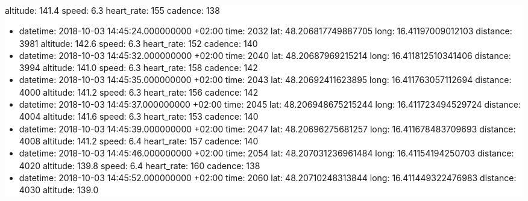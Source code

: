   altitude: 141.4
  speed: 6.3
  heart_rate: 155
  cadence: 138
- datetime: 2018-10-03 14:45:24.000000000 +02:00
  time: 2032
  lat: 48.206817749887705
  long: 16.41197009012103
  distance: 3981
  altitude: 142.6
  speed: 6.3
  heart_rate: 152
  cadence: 140
- datetime: 2018-10-03 14:45:32.000000000 +02:00
  time: 2040
  lat: 48.20687969215214
  long: 16.411812510341406
  distance: 3994
  altitude: 141.0
  speed: 6.3
  heart_rate: 158
  cadence: 142
- datetime: 2018-10-03 14:45:35.000000000 +02:00
  time: 2043
  lat: 48.20692411623895
  long: 16.411763057112694
  distance: 4000
  altitude: 141.2
  speed: 6.3
  heart_rate: 156
  cadence: 142
- datetime: 2018-10-03 14:45:37.000000000 +02:00
  time: 2045
  lat: 48.206948675215244
  long: 16.411723494529724
  distance: 4004
  altitude: 141.6
  speed: 6.3
  heart_rate: 153
  cadence: 140
- datetime: 2018-10-03 14:45:39.000000000 +02:00
  time: 2047
  lat: 48.20696275681257
  long: 16.411678483709693
  distance: 4008
  altitude: 141.2
  speed: 6.4
  heart_rate: 157
  cadence: 140
- datetime: 2018-10-03 14:45:46.000000000 +02:00
  time: 2054
  lat: 48.207031236961484
  long: 16.41154194250703
  distance: 4020
  altitude: 139.8
  speed: 6.4
  heart_rate: 160
  cadence: 138
- datetime: 2018-10-03 14:45:52.000000000 +02:00
  time: 2060
  lat: 48.20710248313844
  long: 16.411449322476983
  distance: 4030
  altitude: 139.0